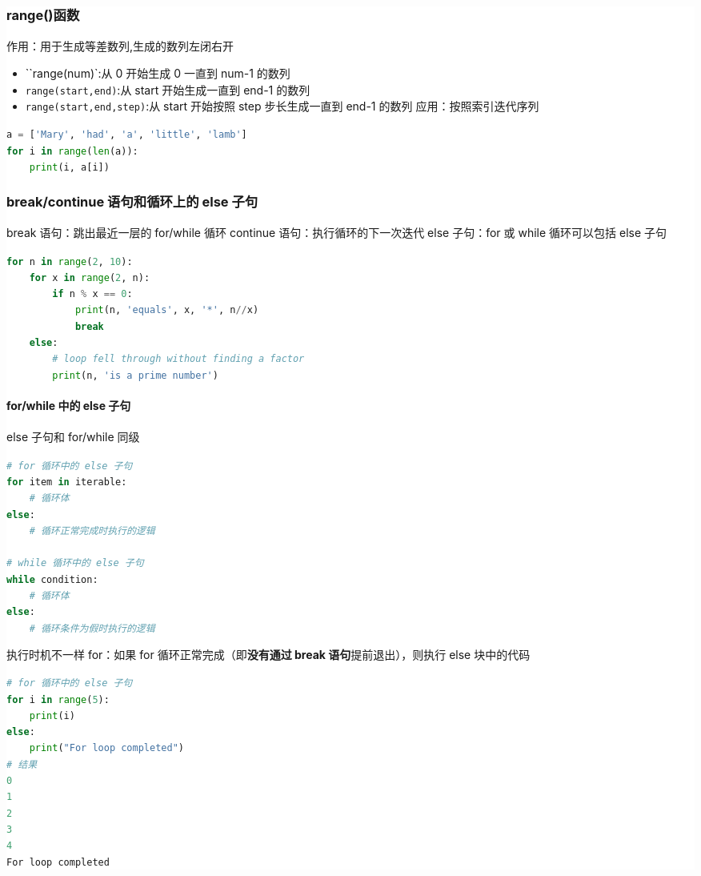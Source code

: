 ### range()函数

作用：用于生成等差数列,生成的数列左闭右开

- ``range(num)`:从 0 开始生成 0 一直到 num-1 的数列
- `range(start,end)`:从 start 开始生成一直到 end-1 的数列
- `range(start,end,step)`:从 start 开始按照 step 步长生成一直到 end-1 的数列
  应用：按照索引迭代序列

```py
a = ['Mary', 'had', 'a', 'little', 'lamb']
for i in range(len(a)):
    print(i, a[i])
```

### break/continue 语句和循环上的 else 子句

break 语句：跳出最近一层的 for/while 循环
continue 语句：执行循环的下一次迭代
else 子句：for 或 while 循环可以包括 else 子句

```py
for n in range(2, 10):
    for x in range(2, n):
        if n % x == 0:
            print(n, 'equals', x, '*', n//x)
            break
    else:
        # loop fell through without finding a factor
        print(n, 'is a prime number')
```

#### for/while 中的 else 子句

else 子句和 for/while 同级

```py
# for 循环中的 else 子句
for item in iterable:
    # 循环体
else:
    # 循环正常完成时执行的逻辑

# while 循环中的 else 子句
while condition:
    # 循环体
else:
    # 循环条件为假时执行的逻辑

```

执行时机不一样
for：如果 for 循环正常完成（即**没有通过 break 语句**提前退出），则执行 else 块中的代码

```py
# for 循环中的 else 子句
for i in range(5):
    print(i)
else:
    print("For loop completed")
# 结果
0
1
2
3
4
For loop completed
```
